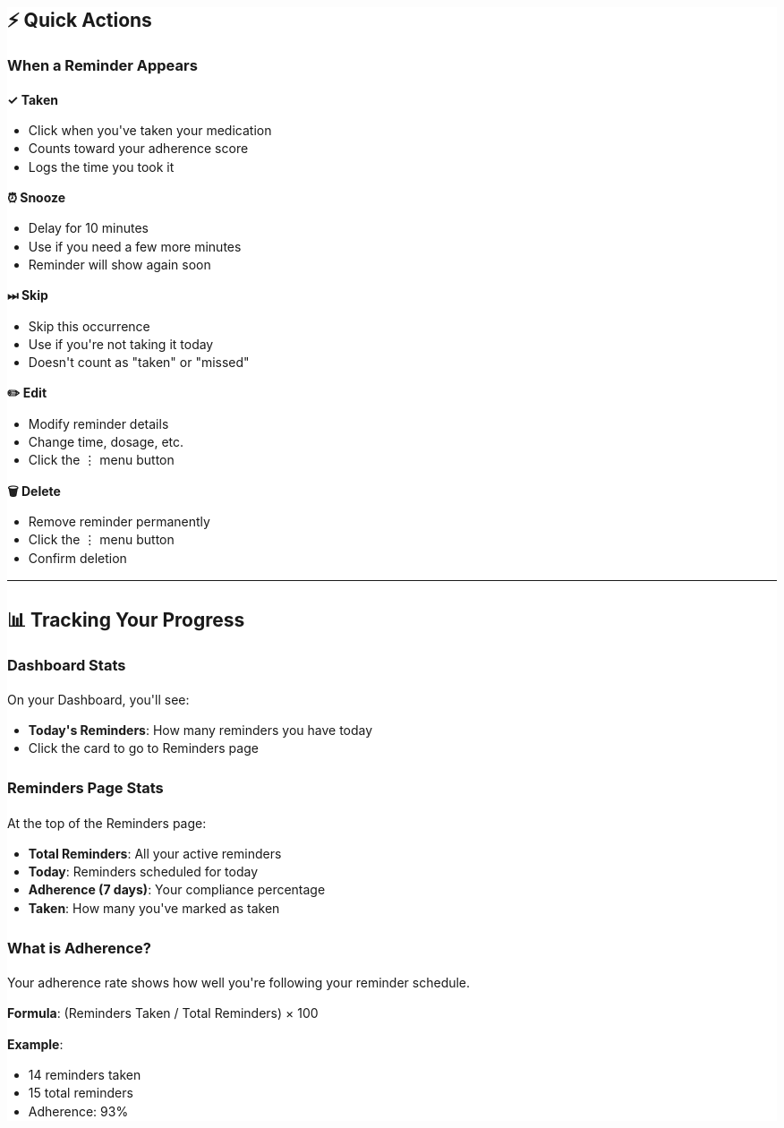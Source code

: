 
## ⚡ Quick Actions

### When a Reminder Appears

**✓ Taken**
- Click when you've taken your medication
- Counts toward your adherence score
- Logs the time you took it

**⏰ Snooze**
- Delay for 10 minutes
- Use if you need a few more minutes
- Reminder will show again soon

**⏭ Skip**
- Skip this occurrence
- Use if you're not taking it today
- Doesn't count as "taken" or "missed"

**✏️ Edit**
- Modify reminder details
- Change time, dosage, etc.
- Click the ⋮ menu button

**🗑️ Delete**
- Remove reminder permanently
- Click the ⋮ menu button
- Confirm deletion

---

## 📊 Tracking Your Progress

### Dashboard Stats
On your Dashboard, you'll see:
- **Today's Reminders**: How many reminders you have today
- Click the card to go to Reminders page

### Reminders Page Stats
At the top of the Reminders page:
- **Total Reminders**: All your active reminders
- **Today**: Reminders scheduled for today
- **Adherence (7 days)**: Your compliance percentage
- **Taken**: How many you've marked as taken

### What is Adherence?
Your adherence rate shows how well you're following your reminder schedule.

**Formula**: (Reminders Taken / Total Reminders) × 100

**Example**:
- 14 reminders taken
- 15 total reminders
- Adherence: 93%
